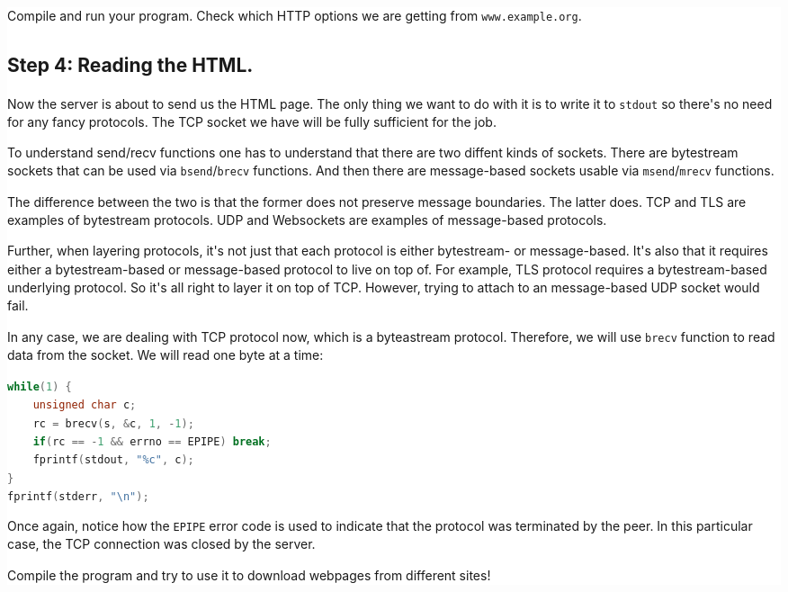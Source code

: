 Compile and run your program. Check which HTTP options we are getting from `www.example.org`.

## Step 4: Reading the HTML.

Now the server is about to send us the HTML page. The only thing we want to do with it is to write it to `stdout` so there's no need for any fancy protocols. The TCP socket we have will be fully sufficient for the job.

To understand send/recv functions one has to understand that there are two diffent kinds of sockets. There are bytestream sockets that can be used via `bsend`/`brecv` functions. And then there are message-based sockets usable via `msend`/`mrecv` functions.

The difference between the two is that the former does not preserve message boundaries. The latter does. TCP and TLS are examples of bytestream protocols. UDP and Websockets are examples of message-based protocols.

Further, when layering protocols, it's not just that each protocol is either bytestream- or message-based. It's also that it requires either a bytestream-based or message-based protocol to live on top of. For example, TLS protocol requires a bytestream-based underlying protocol. So it's all right to layer it on top of TCP. However, trying to attach to an message-based UDP socket would fail.

In any case, we are dealing with TCP protocol now, which is a byteastream protocol. Therefore, we will use `brecv` function to read data from the socket. We will read one byte at a time:

```c
while(1) {
    unsigned char c;
    rc = brecv(s, &c, 1, -1);
    if(rc == -1 && errno == EPIPE) break;
    fprintf(stdout, "%c", c);
}
fprintf(stderr, "\n");
```

Once again, notice how the `EPIPE` error code is used to indicate that the protocol was terminated by the peer. In this particular case, the TCP connection was closed by the server.

Compile the program and try to use it to download webpages from different sites!

